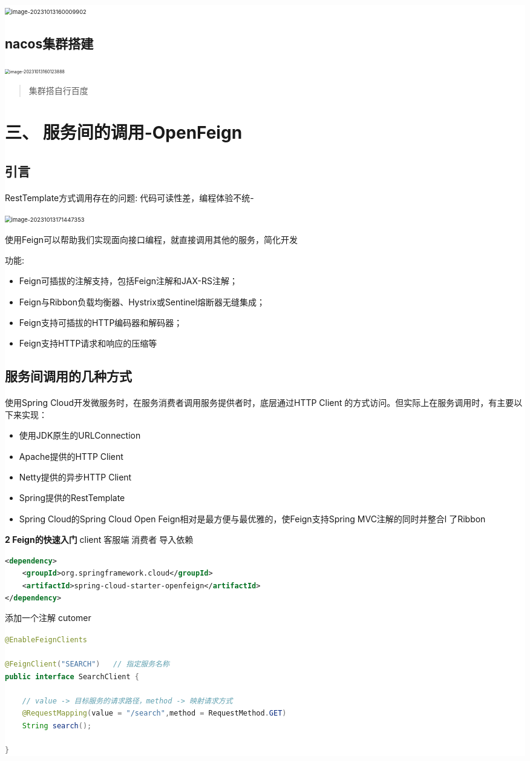 <img src="06-SpringCloud alibaba.assets/image-20231013160009902.png" alt="image-20231013160009902" style="zoom: 67%;" />



## nacos集群搭建

<img src="06-SpringCloud alibaba.assets/image-20231013160123888.png" alt="image-20231013160123888" style="zoom: 50%;" />

>  集群搭自行百度

# 三、 服务间的调用-OpenFeign

## 引言

RestTemplate方式调用存在的问题: 代码可读性差，编程体验不统-

<img src="06-SpringCloud alibaba.assets/image-20231013171447353.png" alt="image-20231013171447353" style="zoom:67%;" />

使用Feign可以帮助我们实现面向接口编程，就直接调用其他的服务，简化开发

功能:

+ Feign可插拔的注解支持，包括Feign注解和JAX-RS注解；

+ Feign与Ribbon负载均衡器、Hystrix或Sentinel熔断器无缝集成；

+ Feign支持可插拔的HTTP编码器和解码器；

+ Feign支持HTTP请求和响应的压缩等

## 服务间调用的几种方式

使用Spring Cloud开发微服务时，在服务消费者调用服务提供者时，底层通过HTTP Client 的方式访问。但实际上在服务调用时，有主要以下来实现：

+ 使用JDK原生的URLConnection
+ Apache提供的HTTP Client
+ Netty提供的异步HTTP Client
+ Spring提供的RestTemplate

+ Spring Cloud的Spring Cloud Open Feign相对是最方便与最优雅的，使Feign支持Spring MVC注解的同时并整合l 了Ribbon

**2 Feign的快速入门**
client 客服端 消费者
导入依赖

```xml
<dependency>
    <groupId>org.springframework.cloud</groupId>
    <artifactId>spring-cloud-starter-openfeign</artifactId>
</dependency>
```

添加一个注解  cutomer

```java
@EnableFeignClients

@FeignClient("SEARCH")   // 指定服务名称
public interface SearchClient {
    
    // value -> 目标服务的请求路径，method -> 映射请求方式
    @RequestMapping(value = "/search",method = RequestMethod.GET)
    String search();

}
```
